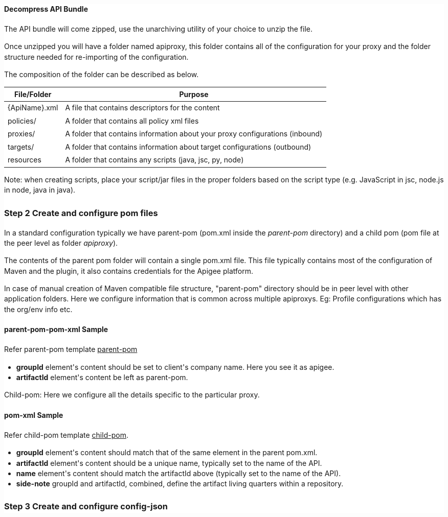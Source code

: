 ```
```

#### Decompress API Bundle

The API bundle will come zipped, use the unarchiving utility of your choice to unzip the file.

Once unzipped you will have a folder named apiproxy, this folder contains all of the configuration for your proxy and the folder structure needed for re-importing of the configuration.

The composition of the folder can be described as below.

File/Folder | Purpose
---- | ----
{ApiName}.xml | A file that contains descriptors for the content
policies/ | A folder that contains all policy xml files
proxies/ | A folder that contains information about your proxy configurations (inbound)
targets/ | A folder that contains information about target configurations (outbound)
resources | A folder that contains any scripts (java, jsc, py, node)

Note: when creating scripts, place your script/jar files in the proper folders based on the script type (e.g. JavaScript in jsc, node.js in node, java in java).



### Step 2 Create and configure pom files

In a standard configuration typically we have parent-pom (pom.xml inside the *parent-pom* directory) and a child pom (pom file at  the peer level as folder *apiproxy*).

The contents of the parent pom folder will contain a single pom.xml file. This file typically contains most of the configuration of Maven and the plugin, it also contains credentials for the Apigee platform.

In case of manual creation of Maven compatible file structure, "parent-pom" directory should be in peer level with other application folders. Here we configure information that is common across multiple apiproxys. Eg: Profile configurations which has the org/env info etc.

#### parent-pom-pom-xml Sample

Refer parent-pom template [parent-pom](./samples/mockapi-recommended/src/gateway/shared-pom.xml)

 * **groupId** element's content should be set to client's company name.  Here you see it as apigee.
 * **artifactId** element's content be left as parent-pom.

Child-pom: Here we configure all the details specific to the particular proxy.

#### pom-xml Sample

Refer child-pom template [child-pom](./samples/mockapi-recommended/src/gateway/Mock-v1/pom.xml).

 * **groupId** element's content should match that of the same element in the parent pom.xml.
 * **artifactId** element's content should be a unique name, typically set to the name of the API.
 * **name** element's content should match the artifactId above (typically set to the name of the API).
 * **side-note** groupId and artifactId, combined, define the artifact living quarters within a repository.

### Step 3 Create and configure config-json

